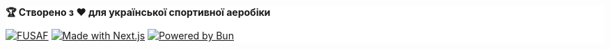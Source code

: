 **🏆 Створено з ❤️ для української спортивної аеробіки**

[![FUSAF](https://img.shields.io/badge/FUSAF-Ukraine-blue)](https://fusaf.org.ua)
[![Made with Next.js](https://img.shields.io/badge/Made%20with-Next.js-black)](https://nextjs.org/)
[![Powered by Bun](https://img.shields.io/badge/Powered%20by-Bun-lightgrey)](https://bun.sh/)

</div>
